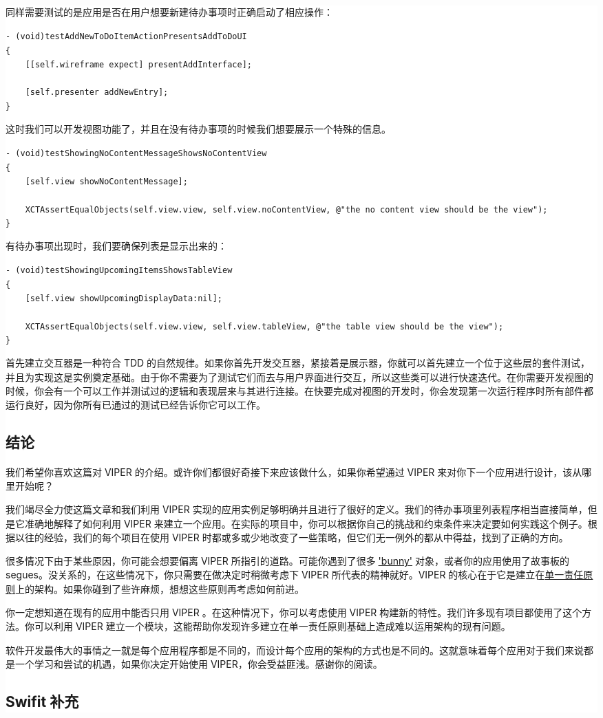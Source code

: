 <p>同样需要测试的是应用是否在用户想要新建待办事项时正确启动了相应操作：</p>

```objc
- (void)testAddNewToDoItemActionPresentsAddToDoUI
{
    [[self.wireframe expect] presentAddInterface];

    [self.presenter addNewEntry];
}
```

<p>这时我们可以开发视图功能了，并且在没有待办事项的时候我们想要展示一个特殊的信息。</p>

```objc
- (void)testShowingNoContentMessageShowsNoContentView
{
    [self.view showNoContentMessage];

    XCTAssertEqualObjects(self.view.view, self.view.noContentView, @"the no content view should be the view");
}
```

<p>有待办事项出现时，我们要确保列表是显示出来的：</p>

```objc
- (void)testShowingUpcomingItemsShowsTableView
{
    [self.view showUpcomingDisplayData:nil];

    XCTAssertEqualObjects(self.view.view, self.view.tableView, @"the table view should be the view");
}
```

<p>首先建立交互器是一种符合 TDD 的自然规律。如果你首先开发交互器，紧接着是展示器，你就可以首先建立一个位于这些层的套件测试，并且为实现这是实例奠定基础。由于你不需要为了测试它们而去与用户界面进行交互，所以这些类可以进行快速迭代。在你需要开发视图的时候，你会有一个可以工作并测试过的逻辑和表现层来与其进行连接。在快要完成对视图的开发时，你会发现第一次运行程序时所有部件都运行良好，因为你所有已通过的测试已经告诉你它可以工作。</p>

<h2 id="">结论</h2>

<p>我们希望你喜欢这篇对 VIPER 的介绍。或许你们都很好奇接下来应该做什么，如果你希望通过 VIPER 来对你下一个应用进行设计，该从哪里开始呢？</p>

<p>我们竭尽全力使这篇文章和我们利用 VIPER 实现的应用实例足够明确并且进行了很好的定义。我们的待办事项里列表程序相当直接简单，但是它准确地解释了如何利用 VIPER 来建立一个应用。在实际的项目中，你可以根据你自己的挑战和约束条件来决定要如何实践这个例子。根据以往的经验，我们的每个项目在使用 VIPER 时都或多或少地改变了一些策略，但它们无一例外的都从中得益，找到了正确的方向。</p>

<p>很多情况下由于某些原因，你可能会想要偏离 VIPER 所指引的道路。可能你遇到了很多 <a href="http://inessential.com/2014/03/16/smaller_please">'bunny'</a> 对象，或者你的应用使用了故事板的 segues。没关系的，在这些情况下，你只需要在做决定时稍微考虑下 VIPER 所代表的精神就好。VIPER 的核心在于它是建立在<a href="http://en.wikipedia.org/wiki/Single_responsibility_principle">单一责任原则</a>上的架构。如果你碰到了些许麻烦，想想这些原则再考虑如何前进。</p>

<p>你一定想知道在现有的应用中能否只用 VIPER 。在这种情况下，你可以考虑使用 VIPER 构建新的特性。我们许多现有项目都使用了这个方法。你可以利用 VIPER 建立一个模块，这能帮助你发现许多建立在单一责任原则基础上造成难以运用架构的现有问题。</p>

<p>软件开发最伟大的事情之一就是每个应用程序都是不同的，而设计每个应用的架构的方式也是不同的。这就意味着每个应用对于我们来说都是一个学习和尝试的机遇，如果你决定开始使用 VIPER，你会受益匪浅。感谢你的阅读。</p>

<h2 id="swifit">Swifit 补充</h2>
